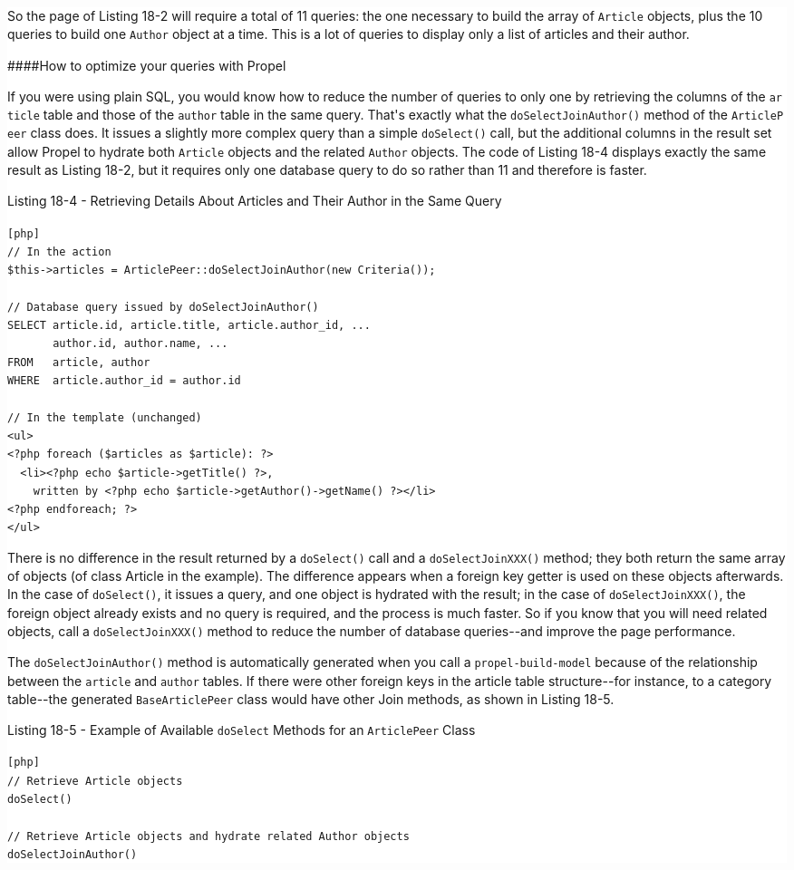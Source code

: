 So the page of Listing 18-2 will require a total of 11 queries: the one necessary to build the array of `Article` objects, plus the 10 queries to build one `Author` object at a time. This is a lot of queries to display only a list of articles and their author.

####How to optimize your queries with Propel

If you were using plain SQL, you would know how to reduce the number of queries to only one by retrieving the columns of the `article` table and those of the `author` table in the same query. That's exactly what the `doSelectJoinAuthor()` method of the `ArticlePeer` class does. It issues a slightly more complex query than a simple `doSelect()` call, but the additional columns in the result set allow Propel to hydrate both `Article` objects and the related `Author` objects. The code of Listing 18-4 displays exactly the same result as Listing 18-2, but it requires only one database query to do so rather than 11 and therefore is faster.

Listing 18-4 - Retrieving Details About Articles and Their Author in the Same Query

    [php]
    // In the action
    $this->articles = ArticlePeer::doSelectJoinAuthor(new Criteria());

    // Database query issued by doSelectJoinAuthor()
    SELECT article.id, article.title, article.author_id, ...
           author.id, author.name, ...
    FROM   article, author
    WHERE  article.author_id = author.id

    // In the template (unchanged)
    <ul>
    <?php foreach ($articles as $article): ?>
      <li><?php echo $article->getTitle() ?>,
        written by <?php echo $article->getAuthor()->getName() ?></li>
    <?php endforeach; ?>
    </ul>

There is no difference in the result returned by a `doSelect()` call and a `doSelectJoinXXX()` method; they both return the same array of objects (of class Article in the example). The difference appears when a foreign key getter is used on these objects afterwards. In the case of `doSelect()`, it issues a query, and one object is hydrated with the result; in the case of `doSelectJoinXXX()`, the foreign object already exists and no query is required, and the process is much faster. So if you know that you will need related objects, call a `doSelectJoinXXX()` method to reduce the number of database queries--and improve the page performance.

The `doSelectJoinAuthor()` method is automatically generated when you call a `propel-build-model` because of the relationship between the `article` and `author` tables. If there were other foreign keys in the article table structure--for instance, to a category table--the generated `BaseArticlePeer` class would have other Join methods, as shown in Listing 18-5.

Listing 18-5 - Example of Available `doSelect` Methods for an `ArticlePeer` Class

    [php]
    // Retrieve Article objects
    doSelect()

    // Retrieve Article objects and hydrate related Author objects
    doSelectJoinAuthor()
